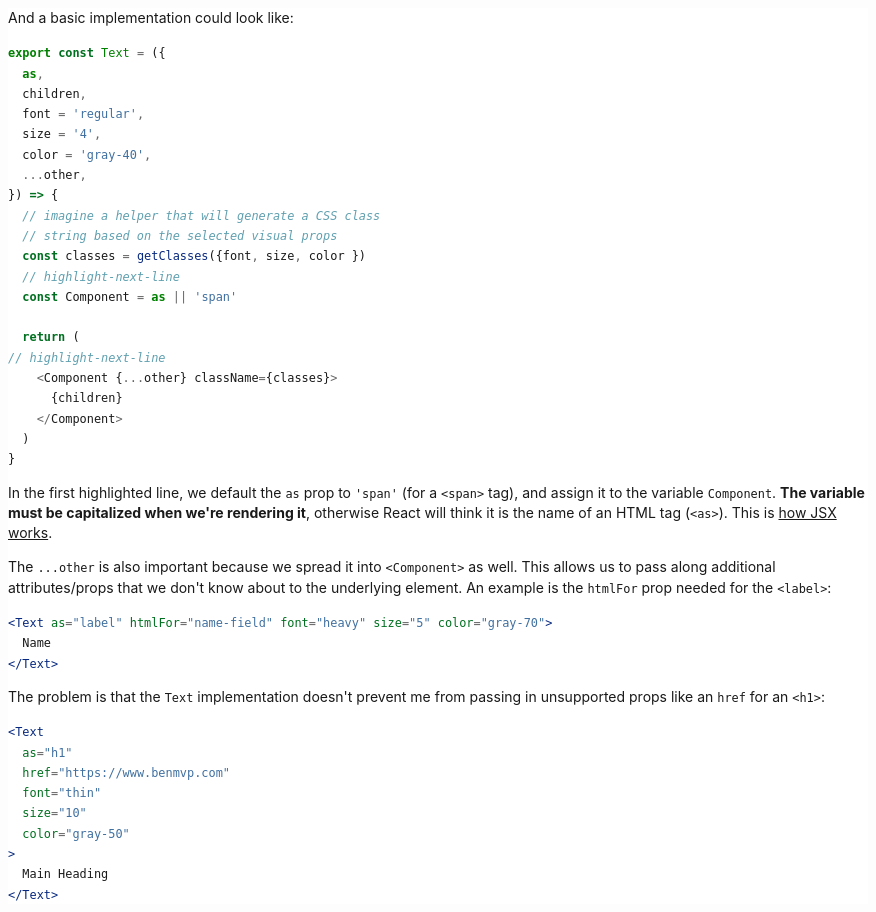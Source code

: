 And a basic implementation could look like:

```javascript
export const Text = ({
  as,
  children,
  font = 'regular',
  size = '4',
  color = 'gray-40',
  ...other,
}) => {
  // imagine a helper that will generate a CSS class
  // string based on the selected visual props
  const classes = getClasses({font, size, color })
  // highlight-next-line
  const Component = as || 'span'

  return (
// highlight-next-line
    <Component {...other} className={classes}>
      {children}
    </Component>
  )
}
```

In the first highlighted line, we default the `as` prop to `'span'` (for a `<span>` tag), and assign it to the variable `Component`. **The variable must be capitalized when we're rendering it**, otherwise React will think it is the name of an HTML tag (`<as>`). This is [how JSX works](https://reactjs.org/docs/jsx-in-depth.html#user-defined-components-must-be-capitalized).

The `...other` is also important because we spread it into `<Component>` as well. This allows us to pass along additional attributes/props that we don't know about to the underlying element. An example is the `htmlFor` prop needed for the `<label>`:

```jsx
<Text as="label" htmlFor="name-field" font="heavy" size="5" color="gray-70">
  Name
</Text>
```

The problem is that the `Text` implementation doesn't prevent me from passing in unsupported props like an `href` for an `<h1>`:

```jsx
<Text
  as="h1"
  href="https://www.benmvp.com"
  font="thin"
  size="10"
  color="gray-50"
>
  Main Heading
</Text>
```
